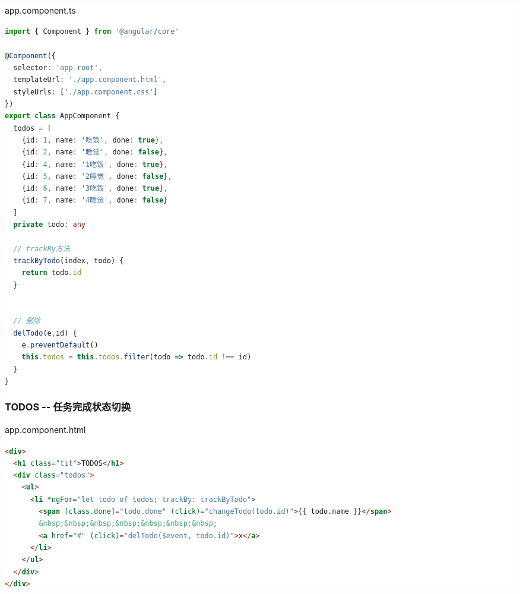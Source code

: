 app.component.ts

```ts
import { Component } from '@angular/core'

@Component({
  selector: 'app-root',
  templateUrl: './app.component.html',
  styleUrls: ['./app.component.css']
})
export class AppComponent {
  todos = [
    {id: 1, name: '吃饭', done: true},
    {id: 2, name: '睡觉', done: false},
    {id: 4, name: '1吃饭', done: true},
    {id: 5, name: '2睡觉', done: false},
    {id: 6, name: '3吃饭', done: true},
    {id: 7, name: '4睡觉', done: false}
  ]
  private todo: any

  // trackBy方法
  trackByTodo(index, todo) {
    return todo.id
  }


  // 删除
  delTodo(e,id) {
    e.preventDefault()
    this.todos = this.todos.filter(todo => todo.id !== id)
  }
}

```

### TODOS -- 任务完成状态切换

app.component.html

```html
<div>
  <h1 class="tit">TODOS</h1>
  <div class="todos">
    <ul>
      <li *ngFor="let todo of todos; trackBy: trackByTodo">
        <span [class.done]="todo.done" (click)="changeTodo(todo.id)">{{ todo.name }}</span>
        &nbsp;&nbsp;&nbsp;&nbsp;&nbsp;&nbsp;&nbsp;
        <a href="#" (click)="delTodo($event, todo.id)">x</a>
      </li>
    </ul>
  </div>
</div>

```

